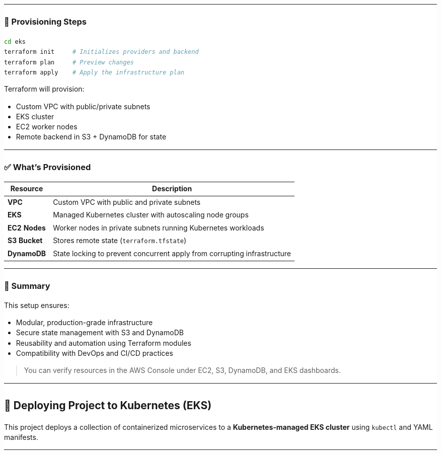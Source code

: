 
---

### 🔧 Provisioning Steps

```bash
cd eks
terraform init     # Initializes providers and backend
terraform plan     # Preview changes
terraform apply    # Apply the infrastructure plan
```

Terraform will provision:

- Custom VPC with public/private subnets
- EKS cluster
- EC2 worker nodes
- Remote backend in S3 + DynamoDB for state

---

### ✅ What’s Provisioned

| Resource      | Description                                                                 |
|---------------|-----------------------------------------------------------------------------|
| **VPC**       | Custom VPC with public and private subnets                                  |
| **EKS**       | Managed Kubernetes cluster with autoscaling node groups                     |
| **EC2 Nodes** | Worker nodes in private subnets running Kubernetes workloads                |
| **S3 Bucket** | Stores remote state (`terraform.tfstate`)                                   |
| **DynamoDB**  | State locking to prevent concurrent apply from corrupting infrastructure     |

---

### 🧾 Summary

This setup ensures:

- Modular, production-grade infrastructure
- Secure state management with S3 and DynamoDB
- Reusability and automation using Terraform modules
- Compatibility with DevOps and CI/CD practices

> You can verify resources in the AWS Console under EC2, S3, DynamoDB, and EKS dashboards.


---


## 🚀 Deploying Project to Kubernetes (EKS)

This project deploys a collection of containerized microservices to a **Kubernetes-managed EKS cluster** using `kubectl` and YAML manifests.

---